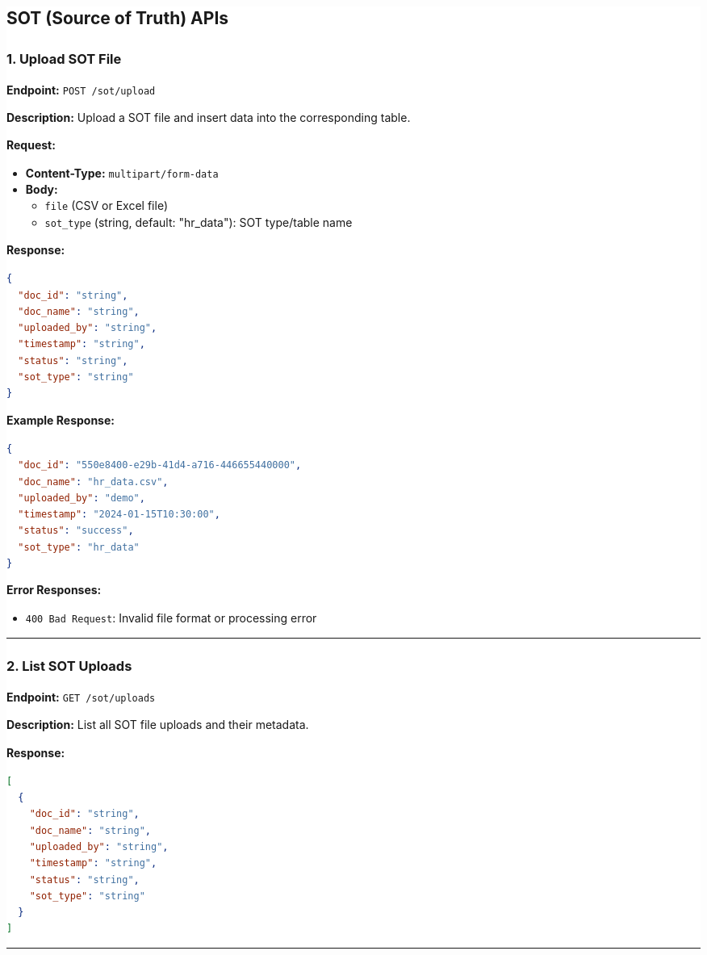 ## SOT (Source of Truth) APIs

### 1. Upload SOT File
**Endpoint:** `POST /sot/upload`

**Description:** Upload a SOT file and insert data into the corresponding table.

**Request:**
- **Content-Type:** `multipart/form-data`
- **Body:**
  - `file` (CSV or Excel file)
  - `sot_type` (string, default: "hr_data"): SOT type/table name

**Response:**
```json
{
  "doc_id": "string",
  "doc_name": "string",
  "uploaded_by": "string",
  "timestamp": "string",
  "status": "string",
  "sot_type": "string"
}
```

**Example Response:**
```json
{
  "doc_id": "550e8400-e29b-41d4-a716-446655440000",
  "doc_name": "hr_data.csv",
  "uploaded_by": "demo",
  "timestamp": "2024-01-15T10:30:00",
  "status": "success",
  "sot_type": "hr_data"
}
```

**Error Responses:**
- `400 Bad Request`: Invalid file format or processing error

---

### 2. List SOT Uploads
**Endpoint:** `GET /sot/uploads`

**Description:** List all SOT file uploads and their metadata.

**Response:**
```json
[
  {
    "doc_id": "string",
    "doc_name": "string",
    "uploaded_by": "string",
    "timestamp": "string",
    "status": "string",
    "sot_type": "string"
  }
]
```

---